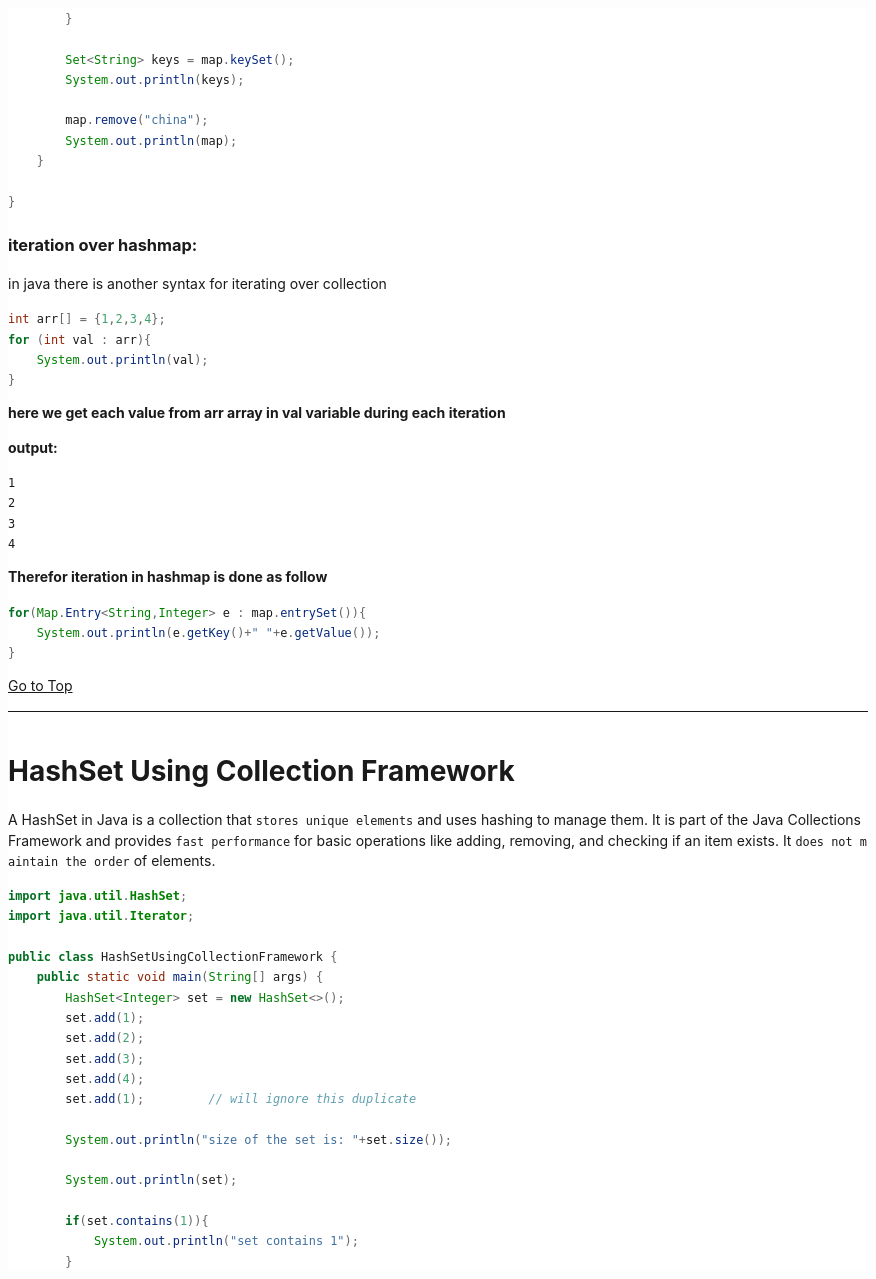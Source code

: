 ```java
        }

        Set<String> keys = map.keySet();
        System.out.println(keys);

        map.remove("china");
        System.out.println(map);
    }
    
}
```
### iteration over hashmap:
in java there is another syntax for iterating over collection
```java
int arr[] = {1,2,3,4};
for (int val : arr){
    System.out.println(val);
}
```
**here we get each value from arr array in val variable during each iteration**

**output:**
```
1
2
3
4
```
**Therefor iteration in hashmap is done as follow**
```java
for(Map.Entry<String,Integer> e : map.entrySet()){
    System.out.println(e.getKey()+" "+e.getValue());
}
```


[Go to Top](#content)

---

# HashSet Using Collection Framework
A HashSet in Java is a collection that `stores unique elements` and uses hashing to manage them. It is part of the Java Collections Framework and provides `fast performance` for basic operations like adding, removing, and checking if an item exists. It `does not maintain the order` of elements.
```java
import java.util.HashSet;
import java.util.Iterator;

public class HashSetUsingCollectionFramework {
    public static void main(String[] args) {
        HashSet<Integer> set = new HashSet<>();
        set.add(1);   
        set.add(2);   
        set.add(3);   
        set.add(4);   
        set.add(1);         // will ignore this duplicate  

        System.out.println("size of the set is: "+set.size());

        System.out.println(set);

        if(set.contains(1)){
            System.out.println("set contains 1");
        }
```